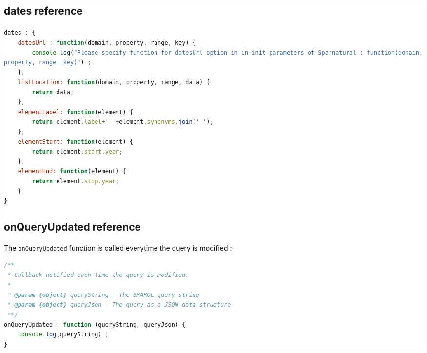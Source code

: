 ## dates reference

```javascript
dates : {
	datesUrl : function(domain, property, range, key) {
		console.log("Please specify function for datesUrl option in in init parameters of Sparnatural : function(domain, property, range, key)") ;
	},
	listLocation: function(domain, property, range, data) {
		return data;
	},
	elementLabel: function(element) {
		return element.label+' '+element.synonyms.join(' ');
	},
	elementStart: function(element) {
		return element.start.year;
	},
	elementEnd: function(element) {
		return element.stop.year;
	}				
}
```

## onQueryUpdated reference

The `onQueryUpdated` function is called everytime the query is modified :

```javascript
/**
 * Callback notified each time the query is modified.
 *
 * @param {object} queryString - The SPARQL query string
 * @param {object} queryJson - The query as a JSON data structure
 **/
onQueryUpdated : function (queryString, queryJson) {
	console.log(queryString) ;
}
```